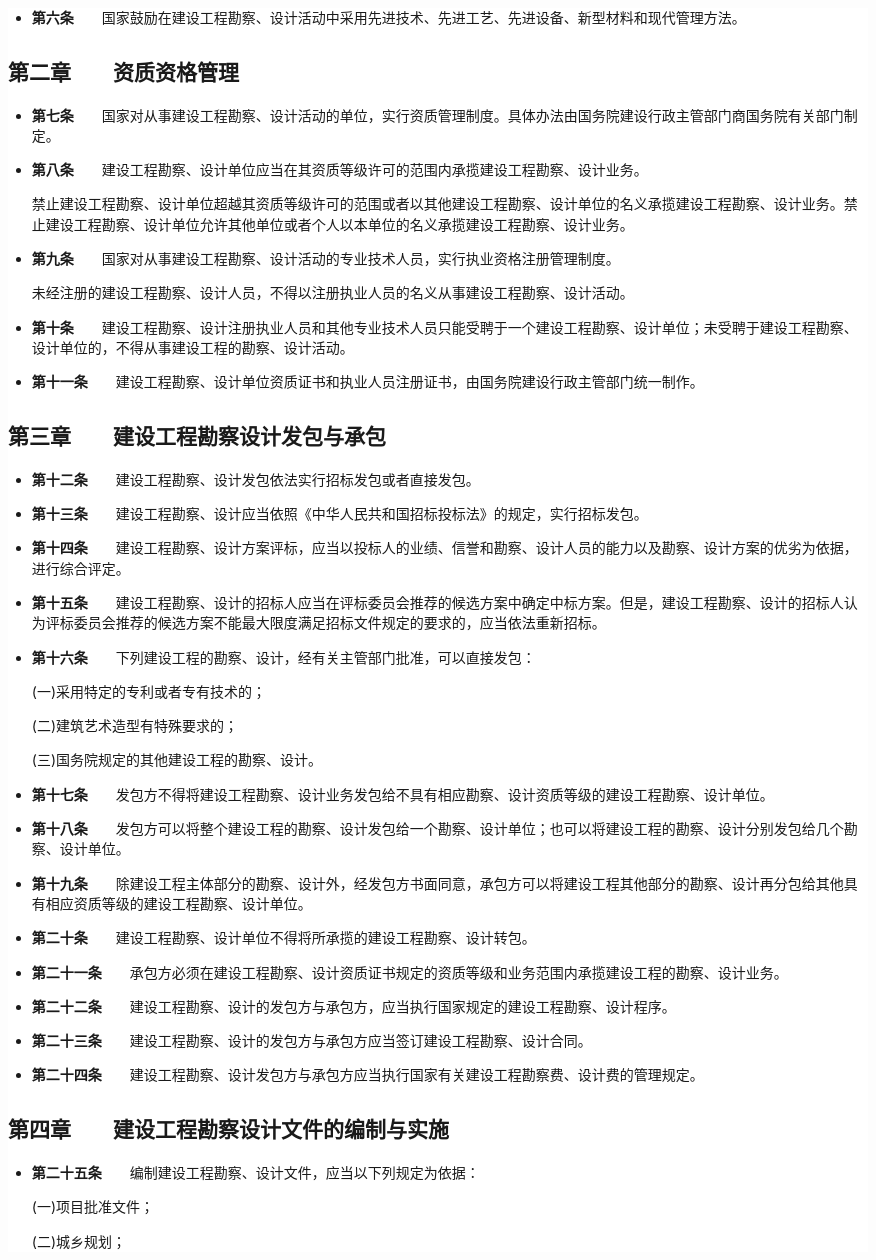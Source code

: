 - **第六条**　　国家鼓励在建设工程勘察、设计活动中采用先进技术、先进工艺、先进设备、新型材料和现代管理方法。

## 第二章　　资质资格管理

- **第七条**　　国家对从事建设工程勘察、设计活动的单位，实行资质管理制度。具体办法由国务院建设行政主管部门商国务院有关部门制定。

- **第八条**　　建设工程勘察、设计单位应当在其资质等级许可的范围内承揽建设工程勘察、设计业务。

  禁止建设工程勘察、设计单位超越其资质等级许可的范围或者以其他建设工程勘察、设计单位的名义承揽建设工程勘察、设计业务。禁止建设工程勘察、设计单位允许其他单位或者个人以本单位的名义承揽建设工程勘察、设计业务。

- **第九条**　　国家对从事建设工程勘察、设计活动的专业技术人员，实行执业资格注册管理制度。

  未经注册的建设工程勘察、设计人员，不得以注册执业人员的名义从事建设工程勘察、设计活动。

- **第十条**　　建设工程勘察、设计注册执业人员和其他专业技术人员只能受聘于一个建设工程勘察、设计单位；未受聘于建设工程勘察、设计单位的，不得从事建设工程的勘察、设计活动。

- **第十一条**　　建设工程勘察、设计单位资质证书和执业人员注册证书，由国务院建设行政主管部门统一制作。

## 第三章　　建设工程勘察设计发包与承包

- **第十二条**　　建设工程勘察、设计发包依法实行招标发包或者直接发包。

- **第十三条**　　建设工程勘察、设计应当依照《中华人民共和国招标投标法》的规定，实行招标发包。

- **第十四条**　　建设工程勘察、设计方案评标，应当以投标人的业绩、信誉和勘察、设计人员的能力以及勘察、设计方案的优劣为依据，进行综合评定。

- **第十五条**　　建设工程勘察、设计的招标人应当在评标委员会推荐的候选方案中确定中标方案。但是，建设工程勘察、设计的招标人认为评标委员会推荐的候选方案不能最大限度满足招标文件规定的要求的，应当依法重新招标。

- **第十六条**　　下列建设工程的勘察、设计，经有关主管部门批准，可以直接发包：

  (一)采用特定的专利或者专有技术的；

  (二)建筑艺术造型有特殊要求的；

  (三)国务院规定的其他建设工程的勘察、设计。

- **第十七条**　　发包方不得将建设工程勘察、设计业务发包给不具有相应勘察、设计资质等级的建设工程勘察、设计单位。

- **第十八条**　　发包方可以将整个建设工程的勘察、设计发包给一个勘察、设计单位；也可以将建设工程的勘察、设计分别发包给几个勘察、设计单位。

- **第十九条**　　除建设工程主体部分的勘察、设计外，经发包方书面同意，承包方可以将建设工程其他部分的勘察、设计再分包给其他具有相应资质等级的建设工程勘察、设计单位。

- **第二十条**　　建设工程勘察、设计单位不得将所承揽的建设工程勘察、设计转包。

- **第二十一条**　　承包方必须在建设工程勘察、设计资质证书规定的资质等级和业务范围内承揽建设工程的勘察、设计业务。

- **第二十二条**　　建设工程勘察、设计的发包方与承包方，应当执行国家规定的建设工程勘察、设计程序。

- **第二十三条**　　建设工程勘察、设计的发包方与承包方应当签订建设工程勘察、设计合同。

- **第二十四条**　　建设工程勘察、设计发包方与承包方应当执行国家有关建设工程勘察费、设计费的管理规定。

## 第四章　　建设工程勘察设计文件的编制与实施

- **第二十五条**　　编制建设工程勘察、设计文件，应当以下列规定为依据：

  (一)项目批准文件；

  (二)城乡规划；
